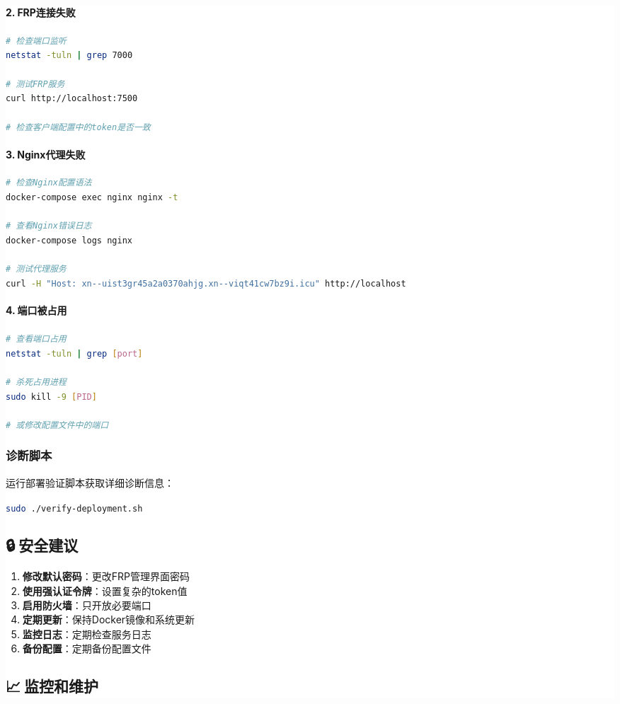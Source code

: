 #### 2. FRP连接失败
```bash
# 检查端口监听
netstat -tuln | grep 7000

# 测试FRP服务
curl http://localhost:7500

# 检查客户端配置中的token是否一致
```

#### 3. Nginx代理失败
```bash
# 检查Nginx配置语法
docker-compose exec nginx nginx -t

# 查看Nginx错误日志
docker-compose logs nginx

# 测试代理服务
curl -H "Host: xn--uist3gr45a2a0370ahjg.xn--viqt41cw7bz9i.icu" http://localhost
```

#### 4. 端口被占用
```bash
# 查看端口占用
netstat -tuln | grep [port]

# 杀死占用进程
sudo kill -9 [PID]

# 或修改配置文件中的端口
```

### 诊断脚本

运行部署验证脚本获取详细诊断信息：
```bash
sudo ./verify-deployment.sh
```

## 🔒 安全建议

1. **修改默认密码**：更改FRP管理界面密码
2. **使用强认证令牌**：设置复杂的token值
3. **启用防火墙**：只开放必要端口
4. **定期更新**：保持Docker镜像和系统更新
5. **监控日志**：定期检查服务日志
6. **备份配置**：定期备份配置文件

## 📈 监控和维护
